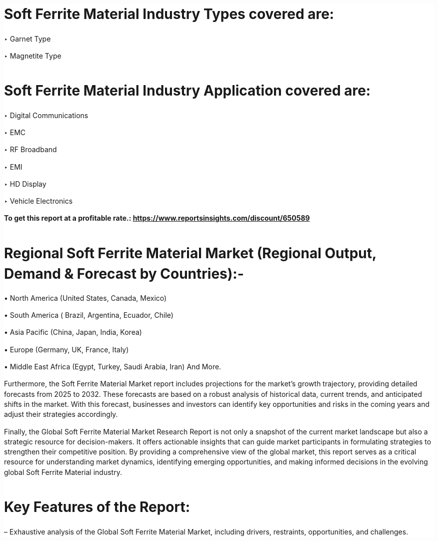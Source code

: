 # <strong>Soft Ferrite Material Industry Types covered are:</strong>

‣ Garnet Type

‣ Magnetite Type

# <strong>Soft Ferrite Material Industry Application covered are:</strong>

‣ Digital Communications

‣ EMC

‣ RF Broadband

‣ EMI

‣ HD Display

‣ Vehicle Electronics

<strong>To get this report at a profitable rate.: <a href=https://www.reportsinsights.com/discount/650589>https://www.reportsinsights.com/discount/650589</a></strong>

# <strong>Regional Soft Ferrite Material Market (Regional Output, Demand &amp; Forecast by Countries):-</strong>

• North America (United States, Canada, Mexico)

• South America ( Brazil, Argentina, Ecuador, Chile)

• Asia Pacific (China, Japan, India, Korea)

• Europe (Germany, UK, France, Italy)

• Middle East Africa (Egypt, Turkey, Saudi Arabia, Iran) And More.

Furthermore, the Soft Ferrite Material Market report includes projections for the market’s growth trajectory, providing detailed forecasts from 2025 to 2032. These forecasts are based on a robust analysis of historical data, current trends, and anticipated shifts in the market. With this forecast, businesses and investors can identify key opportunities and risks in the coming years and adjust their strategies accordingly.

Finally, the Global Soft Ferrite Material Market Research Report is not only a snapshot of the current market landscape but also a strategic resource for decision-makers. It offers actionable insights that can guide market participants in formulating strategies to strengthen their competitive position. By providing a comprehensive view of the global market, this report serves as a critical resource for understanding market dynamics, identifying emerging opportunities, and making informed decisions in the evolving global Soft Ferrite Material industry.

# <strong>Key Features of the Report:</strong>

– Exhaustive analysis of the Global Soft Ferrite Material Market, including drivers, restraints, opportunities, and challenges.

